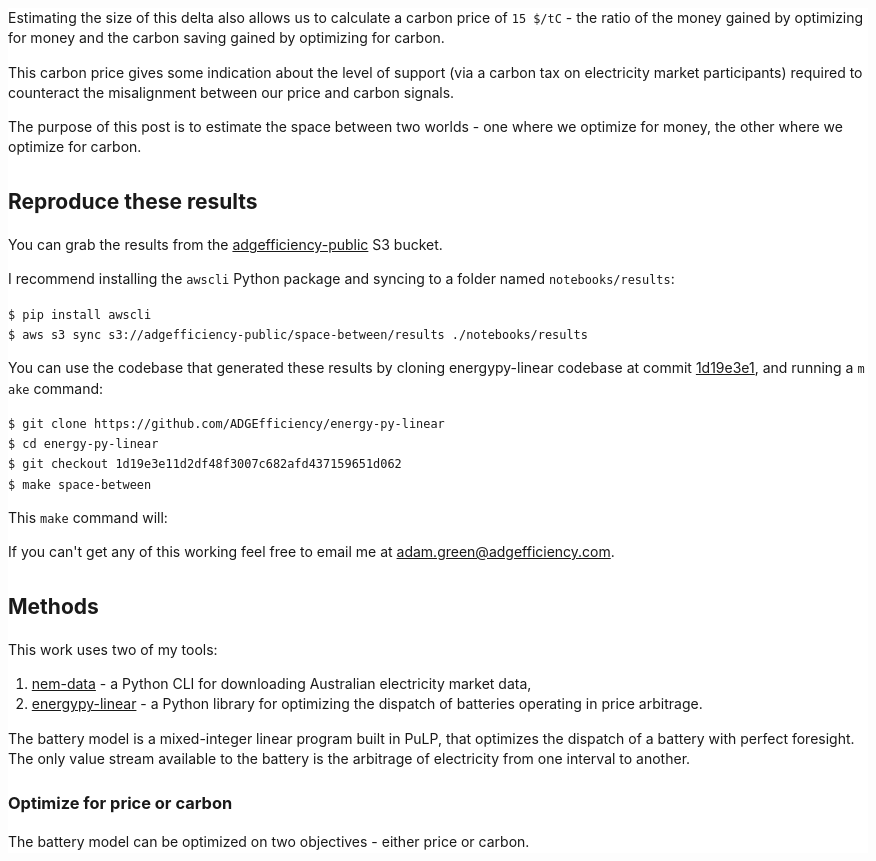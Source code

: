 Estimating the size of this delta also allows us to calculate a carbon price of `15 $/tC` - the ratio of the money gained by optimizing for money and the carbon saving gained by optimizing for carbon.  

This carbon price gives some indication about the level of support (via a carbon tax on electricity market participants) required to counteract the misalignment between our price and carbon signals.

The purpose of this post is to estimate the space between two worlds - one where we optimize for money, the other where we optimize for carbon. 


## Reproduce these results

You can grab the results from the [adgefficiency-public](https://s3.console.aws.amazon.com/s3/buckets/adgefficiency-public) S3 bucket.

I recommend installing the `awscli` Python package and syncing to a folder named `notebooks/results`:

```bash
$ pip install awscli
$ aws s3 sync s3://adgefficiency-public/space-between/results ./notebooks/results
```

You can use the codebase that generated these results by cloning energypy-linear codebase at commit [1d19e3e1](https://github.com/ADGEfficiency/energy-py-linear/tree/1d19e3e11d2df48f3007c682afd437159651d062), and running a `make` command:

```bash
$ git clone https://github.com/ADGEfficiency/energy-py-linear
$ cd energy-py-linear
$ git checkout 1d19e3e11d2df48f3007c682afd437159651d062
$ make space-between
```

This `make` command will:

If you can't get any of this working feel free to email me at [adam.green@adgefficiency.com](mailto:adam.green@adgefficiency.com).

## Methods

This work uses two of my tools:

1. [nem-data](https://github.com/ADGEfficiency/nem-data) - a Python CLI for downloading Australian electricity market data,
2. [energypy-linear](https://github.com/ADGEfficiency/energy-py-linear) - a Python library for optimizing the dispatch of batteries operating in price arbitrage.

The battery model is a mixed-integer linear program built in PuLP, that optimizes the dispatch of a battery with perfect foresight.  The only value stream available to the battery is the arbitrage of electricity from one interval to another.


### Optimize for price or carbon

The battery model can be optimized on two objectives - either price or carbon. 
